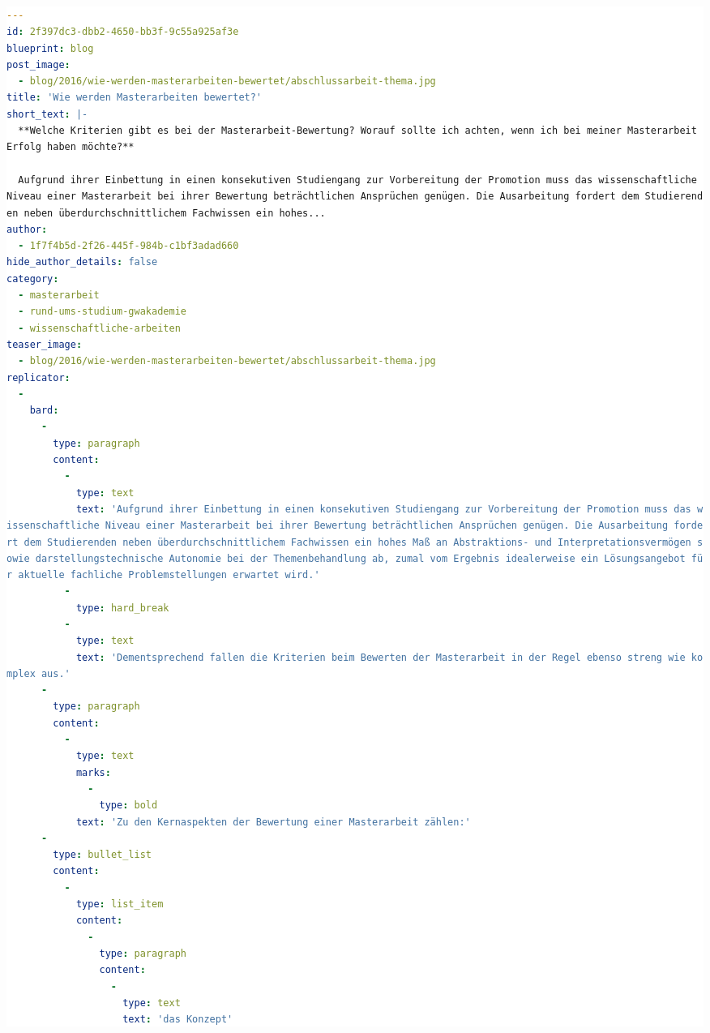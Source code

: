 ```yaml
---
id: 2f397dc3-dbb2-4650-bb3f-9c55a925af3e
blueprint: blog
post_image:
  - blog/2016/wie-werden-masterarbeiten-bewertet/abschlussarbeit-thema.jpg
title: 'Wie werden Masterarbeiten bewertet?'
short_text: |-
  **Welche Kriterien gibt es bei der Masterarbeit-Bewertung? Worauf sollte ich achten, wenn ich bei meiner Masterarbeit Erfolg haben möchte?**

  Aufgrund ihrer Einbettung in einen konsekutiven Studiengang zur Vorbereitung der Promotion muss das wissenschaftliche Niveau einer Masterarbeit bei ihrer Bewertung beträchtlichen Ansprüchen genügen. Die Ausarbeitung fordert dem Studierenden neben überdurchschnittlichem Fachwissen ein hohes...
author:
  - 1f7f4b5d-2f26-445f-984b-c1bf3adad660
hide_author_details: false
category:
  - masterarbeit
  - rund-ums-studium-gwakademie
  - wissenschaftliche-arbeiten
teaser_image:
  - blog/2016/wie-werden-masterarbeiten-bewertet/abschlussarbeit-thema.jpg
replicator:
  -
    bard:
      -
        type: paragraph
        content:
          -
            type: text
            text: 'Aufgrund ihrer Einbettung in einen konsekutiven Studiengang zur Vorbereitung der Promotion muss das wissenschaftliche Niveau einer Masterarbeit bei ihrer Bewertung beträchtlichen Ansprüchen genügen. Die Ausarbeitung fordert dem Studierenden neben überdurchschnittlichem Fachwissen ein hohes Maß an Abstraktions- und Interpretationsvermögen sowie darstellungstechnische Autonomie bei der Themenbehandlung ab, zumal vom Ergebnis ide­­a­­­­ler­weise ein Lösungsangebot für aktuelle fachliche Problemstellungen erwartet wird.'
          -
            type: hard_break
          -
            type: text
            text: 'Dementsprechend fallen die Kriterien beim Bewerten der Masterarbeit in der Regel ebenso streng wie komplex aus.'
      -
        type: paragraph
        content:
          -
            type: text
            marks:
              -
                type: bold
            text: 'Zu den Kernaspekten der Bewertung einer Masterarbeit zählen:'
      -
        type: bullet_list
        content:
          -
            type: list_item
            content:
              -
                type: paragraph
                content:
                  -
                    type: text
                    text: 'das Konzept'
```